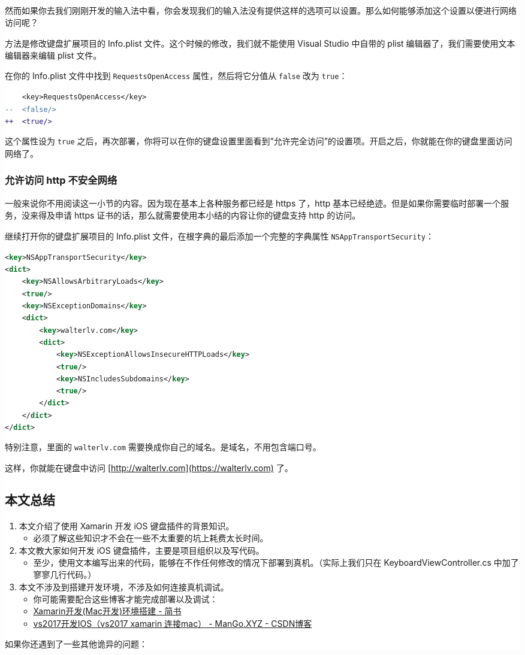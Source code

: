 然而如果你去我们刚刚开发的输入法中看，你会发现我们的输入法没有提供这样的选项可以设置。那么如何能够添加这个设置以便进行网络访问呢？

方法是修改键盘扩展项目的 Info.plist 文件。这个时候的修改，我们就不能使用 Visual Studio 中自带的 plist 编辑器了，我们需要使用文本编辑器来编辑 plist 文件。

在你的 Info.plist 文件中找到 `RequestsOpenAccess` 属性，然后将它分值从 `false` 改为 `true`：

```diff
    <key>RequestsOpenAccess</key>
--  <false/>
++  <true/>
```

这个属性设为 `true` 之后，再次部署，你将可以在你的键盘设置里面看到“允许完全访问”的设置项。开启之后，你就能在你的键盘里面访问网络了。

### 允许访问 http 不安全网络

一般来说你不用阅读这一小节的内容。因为现在基本上各种服务都已经是 https 了，http 基本已经绝迹。但是如果你需要临时部署一个服务，没来得及申请 https 证书的话，那么就需要使用本小结的内容让你的键盘支持 http 的访问。

继续打开你的键盘扩展项目的 Info.plist 文件，在根字典的最后添加一个完整的字典属性 `NSAppTransportSecurity`：

```xml
<key>NSAppTransportSecurity</key>
<dict>
    <key>NSAllowsArbitraryLoads</key>
    <true/>
    <key>NSExceptionDomains</key>
    <dict>
        <key>walterlv.com</key>
        <dict>
            <key>NSExceptionAllowsInsecureHTTPLoads</key>
            <true/>
            <key>NSIncludesSubdomains</key>
            <true/>
        </dict>
    </dict>
</dict>
```

特别注意，里面的 `walterlv.com` 需要换成你自己的域名。是域名，不用包含端口号。

这样，你就能在键盘中访问 [http://walterlv.com](https://walterlv.com) 了。

## 本文总结

1. 本文介绍了使用 Xamarin 开发 iOS 键盘插件的背景知识。
    - 必须了解这些知识才不会在一些不太重要的坑上耗费太长时间。
1. 本文教大家如何开发 iOS 键盘插件，主要是项目组织以及写代码。
    - 至少，使用文本编写出来的代码，能够在不作任何修改的情况下部署到真机。（实际上我们只在 KeyboardViewController.cs 中加了寥寥几行代码。）
1. 本文不涉及到搭建开发环境，不涉及如何连接真机调试。
    - 你可能需要配合这些博客才能完成部署以及调试：
    - [Xamarin开发(Mac开发)环境搭建 - 简书](https://www.jianshu.com/p/abb9ae9df631)
    - [vs2017开发IOS（vs2017 xamarin 连接mac） - ManGo.XYZ - CSDN博客](https://blog.csdn.net/qq756288646/article/details/78967532)

如果你还遇到了一些其他诡异的问题：
